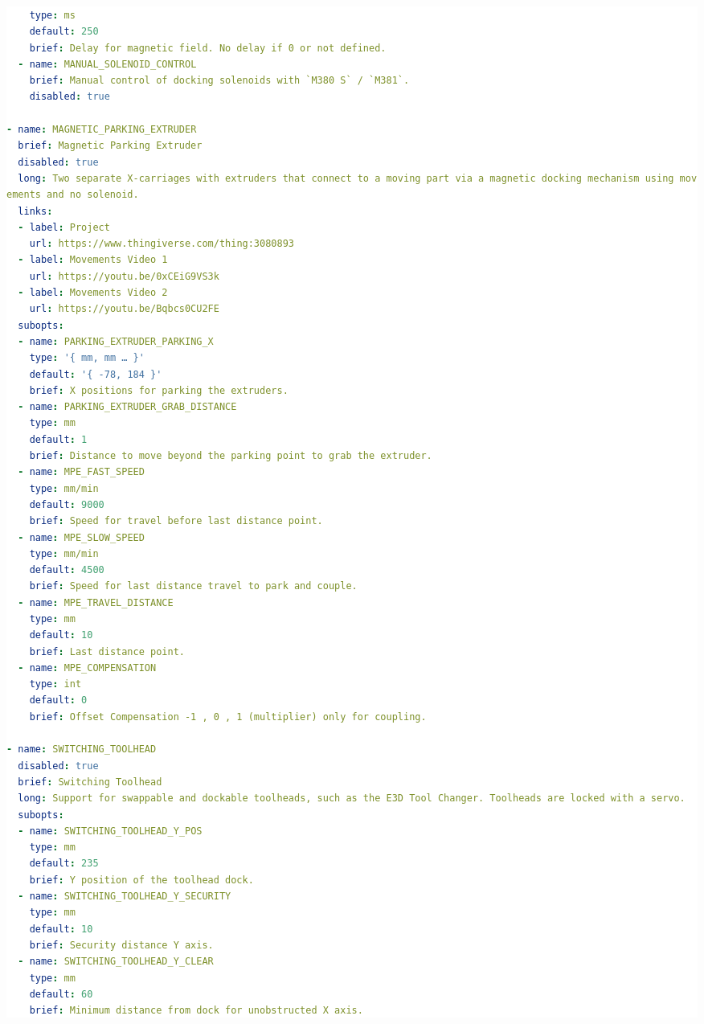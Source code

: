 ```yaml
    type: ms
    default: 250
    brief: Delay for magnetic field. No delay if 0 or not defined.
  - name: MANUAL_SOLENOID_CONTROL
    brief: Manual control of docking solenoids with `M380 S` / `M381`.
    disabled: true

- name: MAGNETIC_PARKING_EXTRUDER
  brief: Magnetic Parking Extruder
  disabled: true
  long: Two separate X-carriages with extruders that connect to a moving part via a magnetic docking mechanism using movements and no solenoid.
  links:
  - label: Project
    url: https://www.thingiverse.com/thing:3080893
  - label: Movements Video 1
    url: https://youtu.be/0xCEiG9VS3k
  - label: Movements Video 2
    url: https://youtu.be/Bqbcs0CU2FE
  subopts:
  - name: PARKING_EXTRUDER_PARKING_X
    type: '{ mm, mm … }'
    default: '{ -78, 184 }'
    brief: X positions for parking the extruders.
  - name: PARKING_EXTRUDER_GRAB_DISTANCE
    type: mm
    default: 1
    brief: Distance to move beyond the parking point to grab the extruder.
  - name: MPE_FAST_SPEED
    type: mm/min
    default: 9000
    brief: Speed for travel before last distance point.
  - name: MPE_SLOW_SPEED
    type: mm/min
    default: 4500
    brief: Speed for last distance travel to park and couple.
  - name: MPE_TRAVEL_DISTANCE
    type: mm
    default: 10
    brief: Last distance point.
  - name: MPE_COMPENSATION
    type: int
    default: 0
    brief: Offset Compensation -1 , 0 , 1 (multiplier) only for coupling.

- name: SWITCHING_TOOLHEAD
  disabled: true
  brief: Switching Toolhead
  long: Support for swappable and dockable toolheads, such as the E3D Tool Changer. Toolheads are locked with a servo.
  subopts:
  - name: SWITCHING_TOOLHEAD_Y_POS
    type: mm
    default: 235
    brief: Y position of the toolhead dock.
  - name: SWITCHING_TOOLHEAD_Y_SECURITY
    type: mm
    default: 10
    brief: Security distance Y axis.
  - name: SWITCHING_TOOLHEAD_Y_CLEAR
    type: mm
    default: 60
    brief: Minimum distance from dock for unobstructed X axis.
```